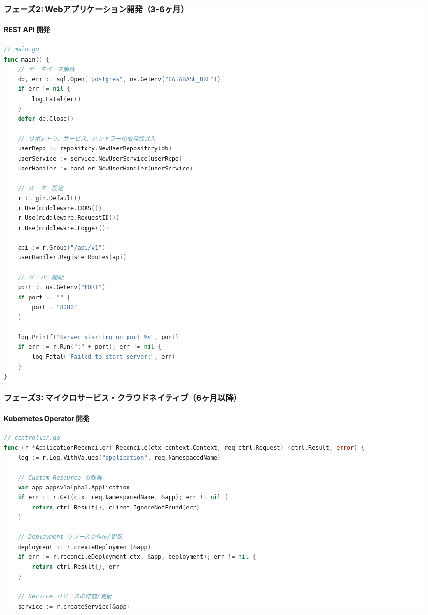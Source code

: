 ### フェーズ2: Webアプリケーション開発（3-6ヶ月）

#### REST API 開発
```go
// main.go
func main() {
    // データベース接続
    db, err := sql.Open("postgres", os.Getenv("DATABASE_URL"))
    if err != nil {
        log.Fatal(err)
    }
    defer db.Close()
    
    // リポジトリ、サービス、ハンドラーの依存性注入
    userRepo := repository.NewUserRepository(db)
    userService := service.NewUserService(userRepo)
    userHandler := handler.NewUserHandler(userService)
    
    // ルーター設定
    r := gin.Default()
    r.Use(middleware.CORS())
    r.Use(middleware.RequestID())
    r.Use(middleware.Logger())
    
    api := r.Group("/api/v1")
    userHandler.RegisterRoutes(api)
    
    // サーバー起動
    port := os.Getenv("PORT")
    if port == "" {
        port = "8080"
    }
    
    log.Printf("Server starting on port %s", port)
    if err := r.Run(":" + port); err != nil {
        log.Fatal("Failed to start server:", err)
    }
}
```

### フェーズ3: マイクロサービス・クラウドネイティブ（6ヶ月以降）

#### Kubernetes Operator 開発
```go
// controller.go
func (r *ApplicationReconciler) Reconcile(ctx context.Context, req ctrl.Request) (ctrl.Result, error) {
    log := r.Log.WithValues("application", req.NamespacedName)
    
    // Custom Resource の取得
    var app appsv1alpha1.Application
    if err := r.Get(ctx, req.NamespacedName, &app); err != nil {
        return ctrl.Result{}, client.IgnoreNotFound(err)
    }
    
    // Deployment リソースの作成/更新
    deployment := r.createDeployment(&app)
    if err := r.reconcileDeployment(ctx, &app, deployment); err != nil {
        return ctrl.Result{}, err
    }
    
    // Service リソースの作成/更新
    service := r.createService(&app)
```